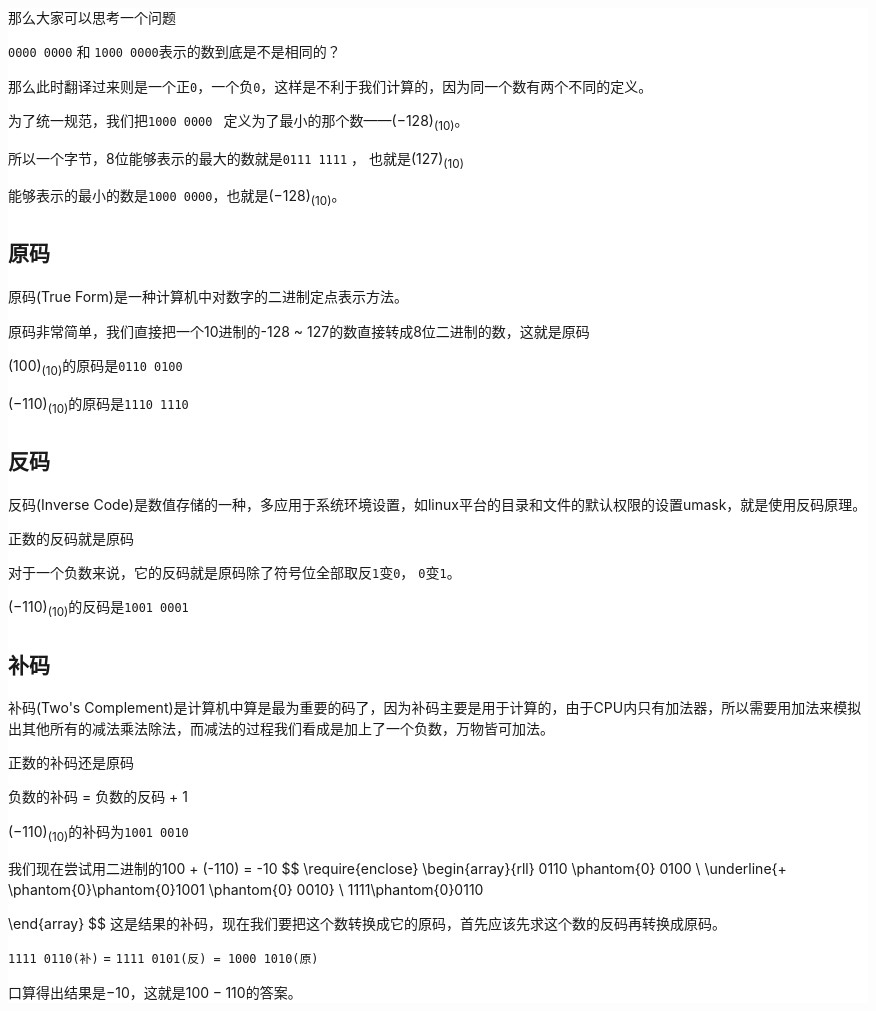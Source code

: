 那么大家可以思考一个问题

`0000 0000` 和 `1000 0000`表示的数到底是不是相同的？

那么此时翻译过来则是一个正`0`，一个负`0`，这样是不利于我们计算的，因为同一个数有两个不同的定义。

为了统一规范，我们把`1000 0000 ` 定义为了最小的那个数——$(-128)_{(10)}$。

所以一个字节，8位能够表示的最大的数就是`0111 1111` ， 也就是$(127)_{(10)}$

能够表示的最小的数是`1000 0000`，也就是$(-128)_{(10)}$。

## 原码

原码(True Form)是一种计算机中对数字的二进制定点表示方法。

原码非常简单，我们直接把一个10进制的-128 ~ 127的数直接转成8位二进制的数，这就是原码

$(100)_{(10)}$的原码是`0110 0100`

$(-110)_{(10)}$的原码是`1110 1110`

## 反码

反码(Inverse Code)是数值存储的一种，多应用于系统环境设置，如linux平台的目录和文件的默认权限的设置umask，就是使用反码原理。

正数的反码就是原码

对于一个负数来说，它的反码就是原码除了符号位全部取反`1`变`0`， `0`变`1`。

$(-110)_{(10)}$的反码是`1001 0001`

## 补码

补码(Two's Complement)是计算机中算是最为重要的码了，因为补码主要是用于计算的，由于CPU内只有加法器，所以需要用加法来模拟出其他所有的减法乘法除法，而减法的过程我们看成是加上了一个负数，万物皆可加法。

正数的补码还是原码

负数的补码 = 负数的反码 + 1

$(-110)_{(10)}$的补码为`1001 0010`

我们现在尝试用二进制的100 + (-110) = -10
$$
\require{enclose}
\begin{array}{rll}
	0110 \phantom{0} 0100 \\
	\underline{+ \phantom{0}\phantom{0}1001 \phantom{0} 0010} \\
	1111\phantom{0}0110
	
\end{array}
$$
这是结果的补码，现在我们要把这个数转换成它的原码，首先应该先求这个数的反码再转换成原码。

`1111 0110(补)` = `1111 0101(反) = 1000 1010(原)`

口算得出结果是$-10$，这就是$100 - 110$的答案。
